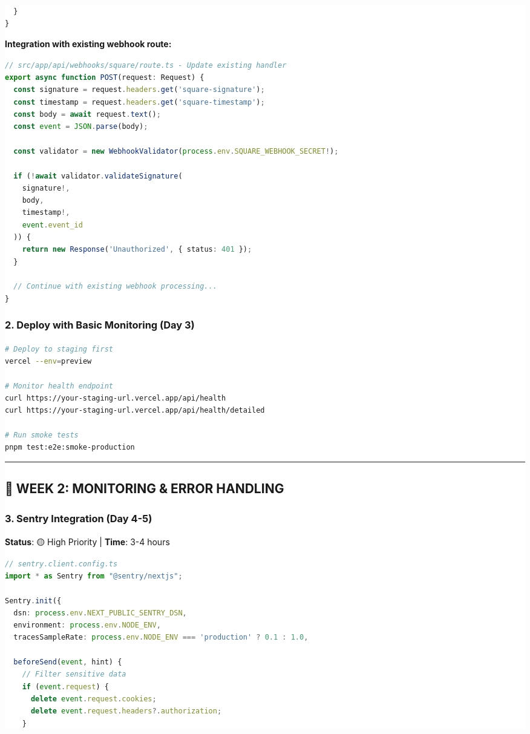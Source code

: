 ```typescript
  }
}
```

**Integration with existing webhook route:**
```typescript
// src/app/api/webhooks/square/route.ts - Update existing handler
export async function POST(request: Request) {
  const signature = request.headers.get('square-signature');
  const timestamp = request.headers.get('square-timestamp');
  const body = await request.text();
  const event = JSON.parse(body);

  const validator = new WebhookValidator(process.env.SQUARE_WEBHOOK_SECRET!);
  
  if (!await validator.validateSignature(
    signature!,
    body,
    timestamp!,
    event.event_id
  )) {
    return new Response('Unauthorized', { status: 401 });
  }

  // Continue with existing webhook processing...
}
```

### **2. Deploy with Basic Monitoring (Day 3)**

```bash
# Deploy to staging first
vercel --env=preview

# Monitor health endpoint
curl https://your-staging-url.vercel.app/api/health
curl https://your-staging-url.vercel.app/api/health/detailed

# Run smoke tests
pnpm test:e2e:smoke-production
```

---

## 🔄 **WEEK 2: MONITORING & ERROR HANDLING**

### **3. Sentry Integration (Day 4-5)**
**Status**: 🟡 High Priority | **Time**: 3-4 hours

```typescript
// sentry.client.config.ts
import * as Sentry from "@sentry/nextjs";

Sentry.init({
  dsn: process.env.NEXT_PUBLIC_SENTRY_DSN,
  environment: process.env.NODE_ENV,
  tracesSampleRate: process.env.NODE_ENV === 'production' ? 0.1 : 1.0,
  
  beforeSend(event, hint) {
    // Filter sensitive data
    if (event.request) {
      delete event.request.cookies;
      delete event.request.headers?.authorization;
    }
```